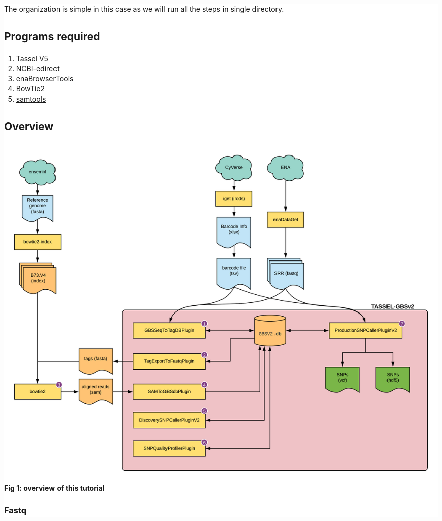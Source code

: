The organization is simple in this case as we will run all the steps in single directory.

## Programs required

 1. [Tassel V5](https://www.maizegenetics.net/tassel)
 2. [NCBI-edirect](https://www.ncbi.nlm.nih.gov/books/NBK179288/)
 3. [enaBrowserTools](https://github.com/enasequence/enaBrowserTools)
 4. [BowTie2](http://bowtie-bio.sourceforge.net/bowtie2/index.shtml)
 5. [samtools](http://www.htslib.org)

## Overview

![workflow](assets/tassel.png)
**Fig 1: overview of this tutorial**


### Fastq
